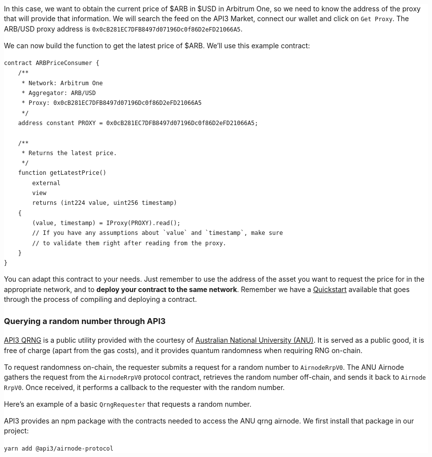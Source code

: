 In this case, we want to obtain the current price of $ARB in $USD in Arbitrum One, so we need to know the address of the proxy that will provide that information. We will search the feed on the API3 Market, connect our wallet and click on `Get Proxy`. The ARB/USD proxy address is `0x0cB281EC7DFB8497d07196Dc0f86D2eFD21066A5`.

We can now build the function to get the latest price of $ARB. We’ll use this example contract:

```solidity
contract ARBPriceConsumer {
    /**
     * Network: Arbitrum One
     * Aggregator: ARB/USD
     * Proxy: 0x0cB281EC7DFB8497d07196Dc0f86D2eFD21066A5
     */
    address constant PROXY = 0x0cB281EC7DFB8497d07196Dc0f86D2eFD21066A5;

    /**
     * Returns the latest price.
     */
    function getLatestPrice()
        external
        view
        returns (int224 value, uint256 timestamp)
    {
        (value, timestamp) = IProxy(PROXY).read();
        // If you have any assumptions about `value` and `timestamp`, make sure
        // to validate them right after reading from the proxy.
    }
}
```

You can adapt this contract to your needs. Just remember to use the address of the asset you want to request the price for in the appropriate network, and to **deploy your contract to the same network**. Remember we have a [Quickstart](/build-decentralized-apps/quickstart-solidity-hardhat) available that goes through the process of compiling and deploying a contract.

### Querying a random number through API3

[API3 QRNG](https://docs.api3.org/explore/qrng/) is a public utility provided with the courtesy of [Australian National University (ANU)](https://www.anu.edu.au/). It is served as a public good, it is free of charge (apart from the gas costs), and it provides quantum randomness when requiring RNG on-chain.

To request randomness on-chain, the requester submits a request for a random number to `AirnodeRrpV0`. The ANU Airnode gathers the request from the `AirnodeRrpV0` protocol contract, retrieves the random number off-chain, and sends it back to `AirnodeRrpV0`. Once received, it performs a callback to the requester with the random number.

Here’s an example of a basic `QrngRequester` that requests a random number.

API3 provides an npm package with the contracts needed to access the ANU qrng airnode. We first install that package in our project:

```bash
yarn add @api3/airnode-protocol
```
